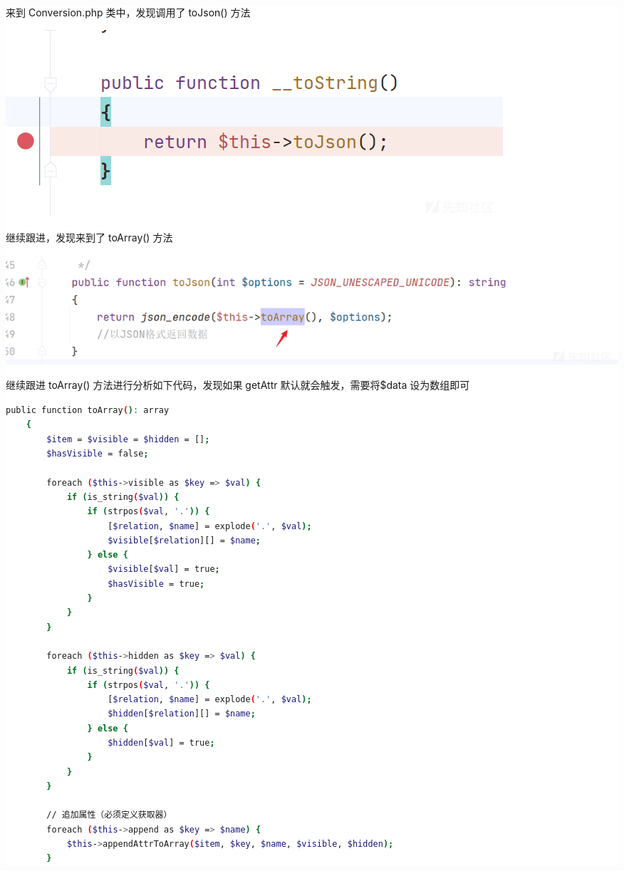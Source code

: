来到 Conversion.php 类中，发现调用了 toJson() 方法

[![](assets/1709530629-b7315ef1e13e5c15732f716a164bfc31.png)](https://xzfile.aliyuncs.com/media/upload/picture/20240304110825-777ea232-d9d4-1.png)

继续跟进，发现来到了 toArray() 方法

[![](assets/1709530629-d142c1941f34aa441611e63197b8b3dd.png)](https://xzfile.aliyuncs.com/media/upload/picture/20240304110834-7cb29628-d9d4-1.png)

继续跟进 toArray() 方法进行分析如下代码，发现如果 getAttr 默认就会触发，需要将$data 设为数组即可

```bash
public function toArray(): array
    {
        $item = $visible = $hidden = [];
        $hasVisible = false;

        foreach ($this->visible as $key => $val) {
            if (is_string($val)) {
                if (strpos($val, '.')) {
                    [$relation, $name] = explode('.', $val);
                    $visible[$relation][] = $name;
                } else {
                    $visible[$val] = true;
                    $hasVisible = true;
                }
            }
        }

        foreach ($this->hidden as $key => $val) {
            if (is_string($val)) {
                if (strpos($val, '.')) {
                    [$relation, $name] = explode('.', $val);
                    $hidden[$relation][] = $name;
                } else {
                    $hidden[$val] = true;
                }
            }
        }

        // 追加属性（必须定义获取器）
        foreach ($this->append as $key => $name) {
            $this->appendAttrToArray($item, $key, $name, $visible, $hidden);
        }

```